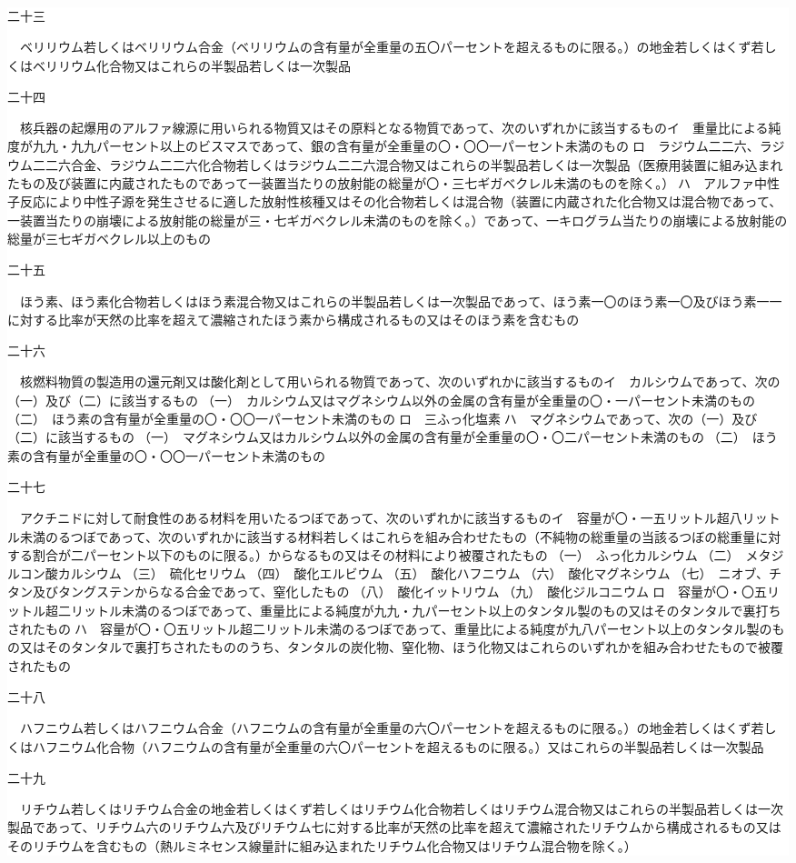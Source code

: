 
二十三

　ベリリウム若しくはベリリウム合金（ベリリウムの含有量が全重量の五〇パーセントを超えるものに限る。）の地金若しくはくず若しくはベリリウム化合物又はこれらの半製品若しくは一次製品

二十四

　核兵器の起爆用のアルファ線源に用いられる物質又はその原料となる物質であって、次のいずれかに該当するものイ　重量比による純度が九九・九九パーセント以上のビスマスであって、銀の含有量が全重量の〇・〇〇一パーセント未満のもの
ロ　ラジウム二二六、ラジウム二二六合金、ラジウム二二六化合物若しくはラジウム二二六混合物又はこれらの半製品若しくは一次製品（医療用装置に組み込まれたもの及び装置に内蔵されたものであって一装置当たりの放射能の総量が〇・三七ギガベクレル未満のものを除く。）
ハ　アルファ中性子反応により中性子源を発生させるに適した放射性核種又はその化合物若しくは混合物（装置に内蔵された化合物又は混合物であって、一装置当たりの崩壊による放射能の総量が三・七ギガベクレル未満のものを除く。）であって、一キログラム当たりの崩壊による放射能の総量が三七ギガベクレル以上のもの


二十五

　ほう素、ほう素化合物若しくはほう素混合物又はこれらの半製品若しくは一次製品であって、ほう素一〇のほう素一〇及びほう素一一に対する比率が天然の比率を超えて濃縮されたほう素から構成されるもの又はそのほう素を含むもの

二十六

　核燃料物質の製造用の還元剤又は酸化剤として用いられる物質であって、次のいずれかに該当するものイ　カルシウムであって、次の（一）及び（二）に該当するもの
（一）　カルシウム又はマグネシウム以外の金属の含有量が全重量の〇・一パーセント未満のもの
（二）　ほう素の含有量が全重量の〇・〇〇一パーセント未満のもの
ロ　三ふっ化塩素
ハ　マグネシウムであって、次の（一）及び（二）に該当するもの
（一）　マグネシウム又はカルシウム以外の金属の含有量が全重量の〇・〇二パーセント未満のもの
（二）　ほう素の含有量が全重量の〇・〇〇一パーセント未満のもの


二十七

　アクチニドに対して耐食性のある材料を用いたるつぼであって、次のいずれかに該当するものイ　容量が〇・一五リットル超八リットル未満のるつぼであって、次のいずれかに該当する材料若しくはこれらを組み合わせたもの（不純物の総重量の当該るつぼの総重量に対する割合が二パーセント以下のものに限る。）からなるもの又はその材料により被覆されたもの
（一）　ふっ化カルシウム
（二）　メタジルコン酸カルシウム
（三）　硫化セリウム
（四）　酸化エルビウム
（五）　酸化ハフニウム
（六）　酸化マグネシウム
（七）　ニオブ、チタン及びタングステンからなる合金であって、窒化したもの
（八）　酸化イットリウム
（九）　酸化ジルコニウム
ロ　容量が〇・〇五リットル超二リットル未満のるつぼであって、重量比による純度が九九・九パーセント以上のタンタル製のもの又はそのタンタルで裏打ちされたもの
ハ　容量が〇・〇五リットル超二リットル未満のるつぼであって、重量比による純度が九八パーセント以上のタンタル製のもの又はそのタンタルで裏打ちされたもののうち、タンタルの炭化物、窒化物、ほう化物又はこれらのいずれかを組み合わせたもので被覆されたもの


二十八

　ハフニウム若しくはハフニウム合金（ハフニウムの含有量が全重量の六〇パーセントを超えるものに限る。）の地金若しくはくず若しくはハフニウム化合物（ハフニウムの含有量が全重量の六〇パーセントを超えるものに限る。）又はこれらの半製品若しくは一次製品

二十九

　リチウム若しくはリチウム合金の地金若しくはくず若しくはリチウム化合物若しくはリチウム混合物又はこれらの半製品若しくは一次製品であって、リチウム六のリチウム六及びリチウム七に対する比率が天然の比率を超えて濃縮されたリチウムから構成されるもの又はそのリチウムを含むもの（熱ルミネセンス線量計に組み込まれたリチウム化合物又はリチウム混合物を除く。）
